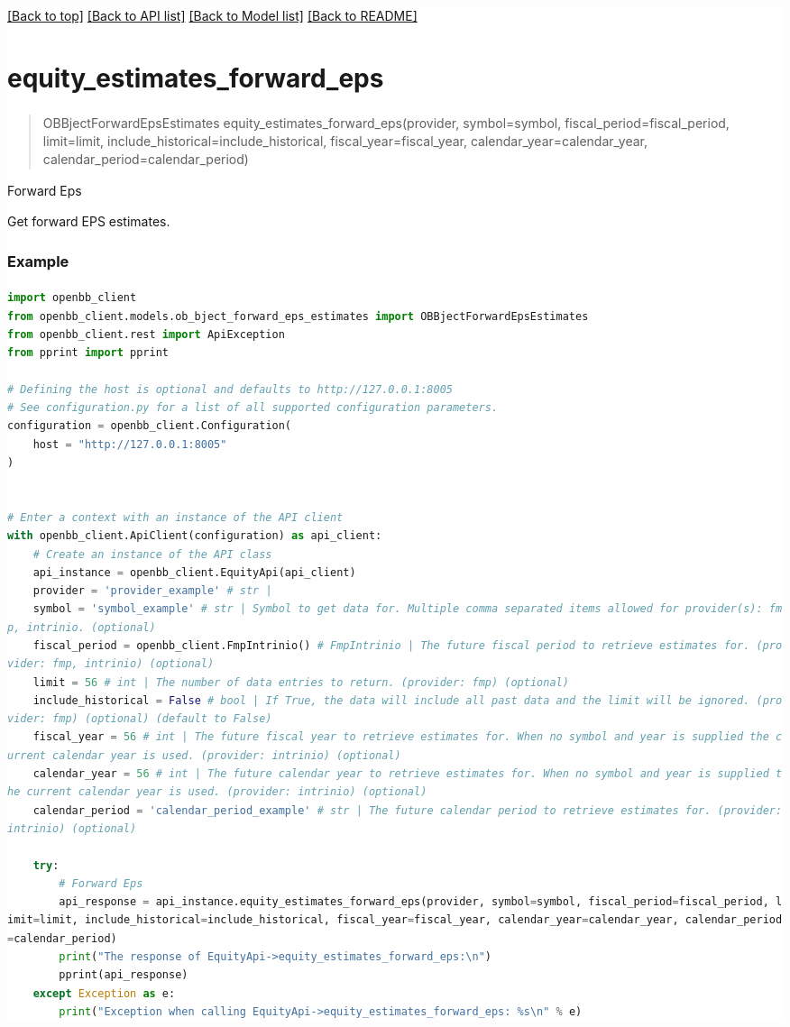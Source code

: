 [[Back to top]](#) [[Back to API list]](../README.md#documentation-for-api-endpoints) [[Back to Model list]](../README.md#documentation-for-models) [[Back to README]](../README.md)

# **equity_estimates_forward_eps**
> OBBjectForwardEpsEstimates equity_estimates_forward_eps(provider, symbol=symbol, fiscal_period=fiscal_period, limit=limit, include_historical=include_historical, fiscal_year=fiscal_year, calendar_year=calendar_year, calendar_period=calendar_period)

Forward Eps

Get forward EPS estimates.

### Example


```python
import openbb_client
from openbb_client.models.ob_bject_forward_eps_estimates import OBBjectForwardEpsEstimates
from openbb_client.rest import ApiException
from pprint import pprint

# Defining the host is optional and defaults to http://127.0.0.1:8005
# See configuration.py for a list of all supported configuration parameters.
configuration = openbb_client.Configuration(
    host = "http://127.0.0.1:8005"
)


# Enter a context with an instance of the API client
with openbb_client.ApiClient(configuration) as api_client:
    # Create an instance of the API class
    api_instance = openbb_client.EquityApi(api_client)
    provider = 'provider_example' # str | 
    symbol = 'symbol_example' # str | Symbol to get data for. Multiple comma separated items allowed for provider(s): fmp, intrinio. (optional)
    fiscal_period = openbb_client.FmpIntrinio() # FmpIntrinio | The future fiscal period to retrieve estimates for. (provider: fmp, intrinio) (optional)
    limit = 56 # int | The number of data entries to return. (provider: fmp) (optional)
    include_historical = False # bool | If True, the data will include all past data and the limit will be ignored. (provider: fmp) (optional) (default to False)
    fiscal_year = 56 # int | The future fiscal year to retrieve estimates for. When no symbol and year is supplied the current calendar year is used. (provider: intrinio) (optional)
    calendar_year = 56 # int | The future calendar year to retrieve estimates for. When no symbol and year is supplied the current calendar year is used. (provider: intrinio) (optional)
    calendar_period = 'calendar_period_example' # str | The future calendar period to retrieve estimates for. (provider: intrinio) (optional)

    try:
        # Forward Eps
        api_response = api_instance.equity_estimates_forward_eps(provider, symbol=symbol, fiscal_period=fiscal_period, limit=limit, include_historical=include_historical, fiscal_year=fiscal_year, calendar_year=calendar_year, calendar_period=calendar_period)
        print("The response of EquityApi->equity_estimates_forward_eps:\n")
        pprint(api_response)
    except Exception as e:
        print("Exception when calling EquityApi->equity_estimates_forward_eps: %s\n" % e)
```
